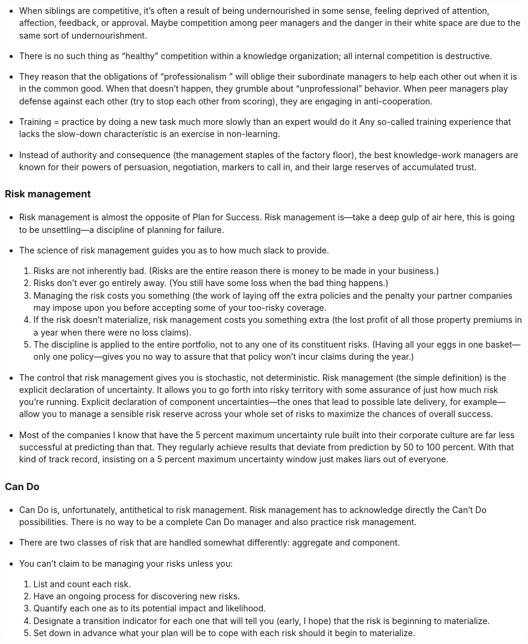 - When siblings are competitive, it’s often a result of being undernourished in some sense, feeling deprived of attention, affection, feedback, or approval. Maybe competition among peer managers and the danger in their white space are due to the same sort of undernourishment.

- There is no such thing as “healthy” competition within a knowledge organization; all internal competition is destructive.

- They reason that the obligations of “professionalism ” will oblige their subordinate managers to help each other out when it is in the common good. When that doesn’t happen, they grumble about “unprofessional” behavior. When peer managers play defense against each other (try to stop each other from scoring), they are engaging in anti-cooperation.

- Training = practice by doing a new task much more slowly than an expert would do it Any so-called training experience that lacks the slow-down characteristic is an exercise in non-learning.

- Instead of authority and consequence (the management staples of the factory floor), the best knowledge-work managers are known for their powers of persuasion, negotiation, markers to call in, and their large reserves of accumulated trust.

### Risk management

- Risk management is almost the opposite of Plan for Success. Risk management is—take a deep gulp of air here, this is going to be unsettling—a discipline of planning for failure.

- The science of risk management guides you as to how much slack to provide.
  1. Risks are not inherently bad. (Risks are the entire reason there is money to be made in your business.)
  2. Risks don’t ever go entirely away. (You still have some loss when the bad thing happens.) 
  3. Managing the risk costs you something (the work of laying off the extra policies and the penalty your partner companies may impose upon you before accepting some of your too-risky coverage. 
  4. If the risk doesn’t materialize, risk management costs you something extra (the lost profit of all those property premiums in a year when there were no loss claims).
  5. The discipline is applied to the entire portfolio, not to any one of its constituent risks. (Having all your eggs in one basket—only one policy—gives you no way to assure that that policy won’t incur claims during the year.)

- The control that risk management gives you is stochastic, not deterministic. Risk management (the simple definition) is the explicit declaration of uncertainty. It allows you to go forth into risky territory with some assurance of just how much risk you’re running. Explicit declaration of component uncertainties—the ones that lead to possible late delivery, for example—allow you to manage a sensible risk reserve across your whole set of risks to maximize the chances of overall success.

- Most of the companies I know that have the 5 percent maximum uncertainty rule built into their corporate culture are far less successful at predicting than that. They regularly achieve results that deviate from prediction by 50 to 100 percent. With that kind of track record, insisting on a 5 percent maximum uncertainty window just makes liars out of everyone.

### Can Do

- Can Do is, unfortunately, antithetical to risk management. Risk management has to acknowledge directly the Can’t Do possibilities. There is no way to be a complete Can Do manager and also practice risk management.

- There are two classes of risk that are handled somewhat differently: aggregate and component.

- You can’t claim to be managing your risks unless you: 
  1. List and count each risk.
  2. Have an ongoing process for discovering new risks.
  3. Quantify each one as to its potential impact and likelihood. 
  4. Designate a transition indicator for each one that will tell you (early, I hope) that the risk is beginning to materialize.
  5. Set down in advance what your plan will be to cope with each risk should it begin to materialize.
